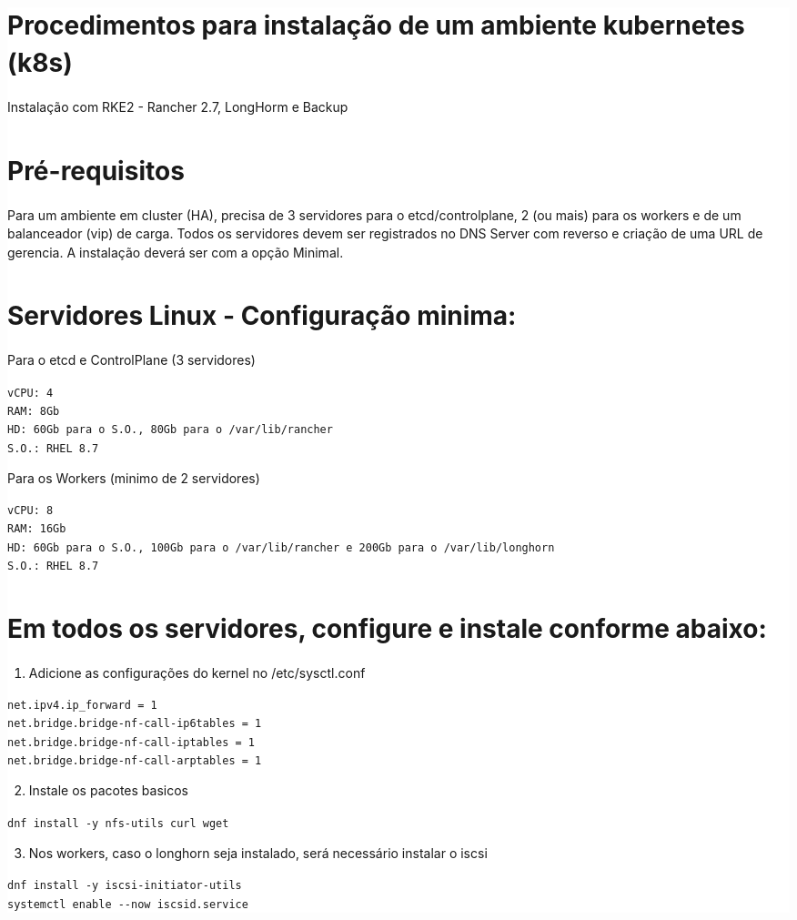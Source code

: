 # Procedimentos para instalação de um ambiente kubernetes (k8s)
Instalação com RKE2 - Rancher 2.7, LongHorm e Backup

# Pré-requisitos
Para um ambiente em cluster (HA), precisa de 3 servidores para o etcd/controlplane, 2 (ou mais) para os workers e de um balanceador (vip) de carga. 
Todos os servidores devem ser registrados no DNS Server com reverso e criação de uma URL de gerencia. A instalação deverá ser com a opção Minimal.

# Servidores Linux - Configuração minima:
Para o etcd e ControlPlane (3 servidores)

```
vCPU: 4
RAM: 8Gb
HD: 60Gb para o S.O., 80Gb para o /var/lib/rancher
S.O.: RHEL 8.7
```

Para os Workers (minimo de 2 servidores)

```
vCPU: 8
RAM: 16Gb
HD: 60Gb para o S.O., 100Gb para o /var/lib/rancher e 200Gb para o /var/lib/longhorn
S.O.: RHEL 8.7
```

# Em todos os servidores, configure e instale conforme abaixo:

1) Adicione as configurações do kernel no /etc/sysctl.conf

```
net.ipv4.ip_forward = 1
net.bridge.bridge-nf-call-ip6tables = 1
net.bridge.bridge-nf-call-iptables = 1
net.bridge.bridge-nf-call-arptables = 1
```

2) Instale os pacotes basicos

```
dnf install -y nfs-utils curl wget
```

3) Nos workers, caso o longhorn seja instalado, será necessário instalar o iscsi

```
dnf install -y iscsi-initiator-utils
systemctl enable --now iscsid.service
```
